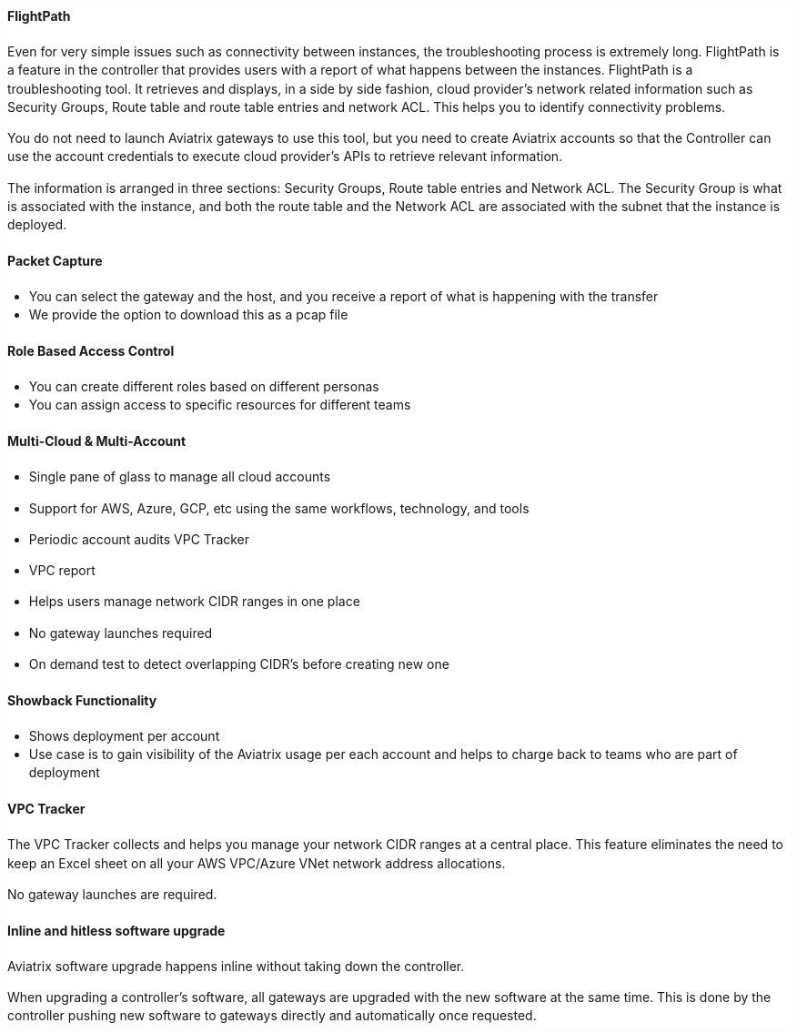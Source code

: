#### FlightPath 

Even for very simple issues such as connectivity between instances, the troubleshooting process is extremely long. FlightPath is a feature in the controller that provides users with a report of what happens between the instances. 
FlightPath is a troubleshooting tool. It retrieves and displays, in a side by side fashion, cloud provider’s network related information such as Security Groups, Route table and route table entries and network ACL. This helps you to identify connectivity problems.

You do not need to launch Aviatrix gateways to use this tool, but you need to create Aviatrix accounts so that the Controller can use the account credentials to execute cloud provider’s APIs to retrieve relevant information.

The information is arranged in three sections: Security Groups, Route table entries and Network ACL. The Security Group is what is associated with the instance, and both the route table and the Network ACL are associated with the subnet that the instance is deployed.

#### Packet Capture 
- You can select the gateway and the host, and you receive a report of what is happening with the transfer 
- We provide the option to download this as a pcap file 

#### Role Based Access Control 

- You can create different roles based on different personas 
- You can assign access to specific resources for different teams 

#### Multi-Cloud & Multi-Account 

- Single pane of glass to manage all cloud accounts 
- Support for AWS, Azure, GCP, etc using the same workflows, technology, and tools 
- Periodic account audits VPC Tracker  
- VPC report  

- Helps users manage network CIDR ranges in one place 
- No gateway launches required 
- On demand test to detect overlapping CIDR’s before creating new one  

#### Showback Functionality
- Shows deployment per account 
- Use case is to gain visibility of the Aviatrix usage per each account and helps to charge back to teams who are part of deployment 



#### VPC Tracker

The VPC Tracker collects and helps you manage your network CIDR ranges at a central place. This feature eliminates the need to keep an Excel sheet on all your AWS VPC/Azure VNet network address allocations.

No gateway launches are required.

#### Inline and hitless software upgrade
Aviatrix software upgrade happens inline without taking down the controller.

When upgrading a controller’s software, all gateways are upgraded with the new software at the same time. This is done by the controller pushing new software to gateways directly and automatically once requested.
